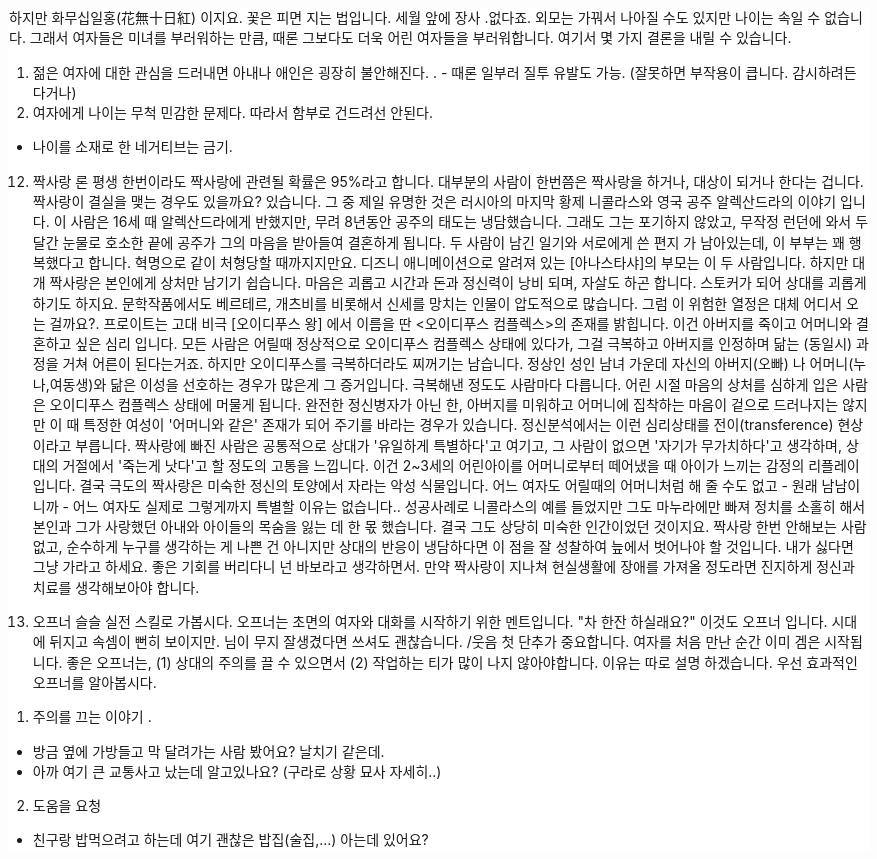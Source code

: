 하지만 화무십일홍(花無十日紅) 이지요. 꽃은 피면 지는 법입니다. 세월 앞에 장사
.없다죠. 외모는 가꿔서 나아질 수도 있지만 나이는 속일 수 없습니다. 그래서 여자들은
미녀를 부러워하는 만큼, 때론 그보다도 더욱 어린 여자들을 부러워합니다.
여기서 몇 가지 결론을 내릴 수 있습니다.
1) 젊은 여자에 대한 관심을 드러내면 아내나 애인은 굉장히 불안해진다.
.  - 때론 일부러 질투 유발도 가능. (잘못하면 부작용이 큽니다. 감시하려든다거나)
2) 여자에게 나이는 무척 민감한 문제다. 따라서 함부로 건드려선 안된다.
  - 나이를 소재로 한 네거티브는 금기. 
12. 짝사랑 론
평생 한번이라도 짝사랑에 관련될 확률은 95%라고 합니다.
대부분의 사람이 한번쯤은 짝사랑을 하거나, 대상이 되거나 한다는 겁니다.
짝사랑이 결실을 맺는 경우도 있을까요? 있습니다. 그 중 제일 유명한 것은 
러시아의 마지막 황제 니콜라스와 영국 공주 알렉산드라의 이야기 입니다.
이 사람은 16세 때 알렉산드라에게 반했지만, 무려 8년동안 공주의 태도는 냉담했습니다. 
그래도 그는 포기하지 않았고, 무작정 런던에 와서 두 달간 눈물로 호소한 끝에
공주가 그의 마음을 받아들여 결혼하게 됩니다. 두 사람이 남긴 일기와 서로에게 쓴 편지
가 남아있는데, 이 부부는 꽤 행복했다고 합니다. 혁명으로 같이 처형당할 때까지지만요.
디즈니 애니메이션으로 알려져 있는 [아나스타샤]의 부모는 이 두 사람입니다.
하지만 대개 짝사랑은 본인에게 상처만 남기기 쉽습니다. 마음은 괴롭고 시간과 돈과
정신력이 낭비 되며, 자살도 하곤 합니다. 스토커가 되어 상대를 괴롭게 하기도
하지요. 문학작품에서도 베르테르, 개츠비를 비롯해서 신세를 망치는 인물이 
압도적으로 많습니다. 그럼 이 위험한 열정은 대체 어디서 오는 걸까요?.
프로이트는 고대 비극 [오이디푸스 왕] 에서 이름을 딴 <오이디푸스 컴플렉스>의
존재를 밝힙니다. 이건 아버지를 죽이고 어머니와 결혼하고 싶은 심리 입니다.
모든 사람은 어릴때 정상적으로 오이디푸스 컴플렉스 상태에 있다가,
그걸 극복하고 아버지를 인정하며 닮는 (동일시) 과정을 거쳐 어른이 된다는거죠.
하지만 오이디푸스를 극복하더라도 찌꺼기는 남습니다. 정상인 성인 남녀 가운데
자신의 아버지(오빠) 나 어머니(누나,여동생)와 닮은 이성을 선호하는 경우가 많은게
그 증거입니다. 
극복해낸 정도도 사람마다 다릅니다. 어린 시절 마음의 상처를 심하게 입은 사람은
오이디푸스 컴플렉스 상태에 머물게 됩니다. 완전한 정신병자가 아닌 한,
아버지를 미워하고 어머니에 집착하는 마음이 겉으로 드러나지는 않지만
이 때 특정한 여성이 '어머니와 같은' 존재가 되어 주기를 바라는 경우가 있습니다.
정신분석에서는 이런 심리상태를 전이(transference) 현상 이라고 부릅니다.
짝사랑에 빠진 사람은 공통적으로 상대가 '유일하게 특별하다'고 여기고,
그 사람이 없으면 '자기가 무가치하다'고 생각하며, 상대의 거절에서 '죽는게 낫다'고
할 정도의 고통을 느낍니다. 이건 2~3세의 어린아이를 어머니로부터 떼어냈을 때 아이가
느끼는 감정의 리플레이 입니다.
결국 극도의 짝사랑은 미숙한 정신의 토양에서 자라는 악성 식물입니다.
어느 여자도 어릴때의 어머니처럼 해 줄 수도 없고 - 원래 남남이니까 -
어느 여자도 실제로 그렇게까지 특별할 이유는 없습니다..
성공사례로 니콜라스의 예를 들었지만 그도 마누라에만 빠져 정치를 소홀히 해서
본인과 그가 사랑했던 아내와 아이들의 목숨을 잃는 데 한 몫 했습니다.
결국 그도 상당히 미숙한 인간이었던 것이지요.
짝사랑 한번 안해보는 사람 없고, 순수하게 누구를 생각하는 게 나쁜 건 아니지만
상대의 반응이 냉담하다면 이 점을 잘 성찰하여 늪에서 벗어나야 할 것입니다.
내가 싫다면 그냥 가라고 하세요. 좋은 기회를 버리다니 넌 바보라고 생각하면서.
만약 짝사랑이 지나쳐 현실생활에 장애를 가져올 정도라면 진지하게 정신과 치료를 
생각해보아야 합니다.

13. 오프너
슬슬 실전 스킬로 가봅시다. 오프너는 초면의 여자와 대화를 시작하기 위한 멘트입니다.
"차 한잔 하실래요?" 이것도 오프너 입니다. 시대에 뒤지고 속셈이 뻔히 보이지만.
님이 무지 잘생겼다면 쓰셔도 괜찮습니다. /웃음
첫 단추가 중요합니다. 여자를 처음 만난 순간 이미 겜은 시작됩니다. 
좋은 오프너는,
(1) 상대의 주의를 끌 수 있으면서
(2) 작업하는 티가 많이 나지 않아야합니다.
이유는 따로 설명 하겠습니다. 우선 효과적인 오프너를 알아봅시다.
1) 주의를 끄는 이야기 .
  - 방금 옆에 가방들고 막 달려가는 사람 봤어요? 날치기 같은데.
  - 아까 여기 큰 교통사고 났는데 알고있나요? (구라로 상황 묘사 자세히..)
2) 도움을 요청
  - 친구랑 밥먹으려고 하는데 여기 괜찮은 밥집(술집,...) 아는데 있어요?